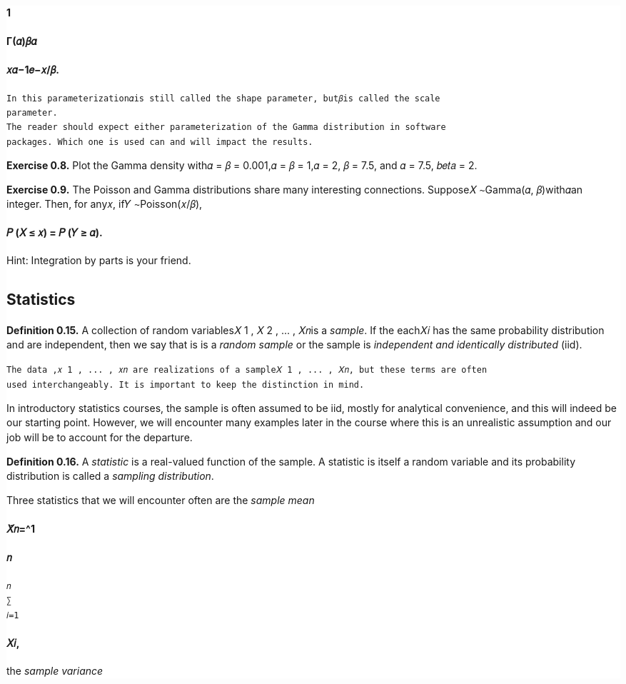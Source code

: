 #### 1

#### Γ(𝛼)𝛽𝛼

#### 𝑥𝛼−1𝑒−𝑥/𝛽.

```
In this parameterization𝛼is still called the shape parameter, but𝛽is called the scale
parameter.
The reader should expect either parameterization of the Gamma distribution in software
packages. Which one is used can and will impact the results.
```
**Exercise 0.8.** Plot the Gamma density with𝛼 = 𝛽 = 0.001,𝛼 = 𝛽 = 1,𝛼 = 2, 𝛽 = 7.5, and
𝛼 = 7.5, 𝑏𝑒𝑡𝑎 = 2.

**Exercise 0.9.** The Poisson and Gamma distributions share many interesting connections.
Suppose𝑋 ∼Gamma(𝛼, 𝛽)with𝛼an integer. Then, for any𝑥, if𝑌 ∼Poisson(𝑥/𝛽),

#### 𝑃 (𝑋 ≤ 𝑥) = 𝑃 (𝑌 ≥ 𝛼).

Hint: Integration by parts is your friend.

## Statistics

**Definition 0.15.** A collection of random variables𝑋 1 , 𝑋 2 , ... , 𝑋𝑛is a _sample_. If the each𝑋𝑖
has the same probability distribution and are independent, then we say that is is a _random
sample_ or the sample is _independent and identically distributed_ (iid).

```
The data ,𝑥 1 , ... , 𝑥𝑛 are realizations of a sample𝑋 1 , ... , 𝑋𝑛, but these terms are often
used interchangeably. It is important to keep the distinction in mind.
```
In introductory statistics courses, the sample is often assumed to be iid, mostly for analytical
convenience, and this will indeed be our starting point. However, we will encounter many
examples later in the course where this is an unrealistic assumption and our job will be to
account for the departure.


**Definition 0.16.** A _statistic_ is a real-valued function of the sample. A statistic is itself a
random variable and its probability distribution is called a _sampling distribution_.

Three statistics that we will encounter often are the _sample mean_

#### 𝑋̄𝑛=^1

#### 𝑛

```
𝑛
∑
𝑖=1
```
#### 𝑋𝑖,

the _sample variance_
